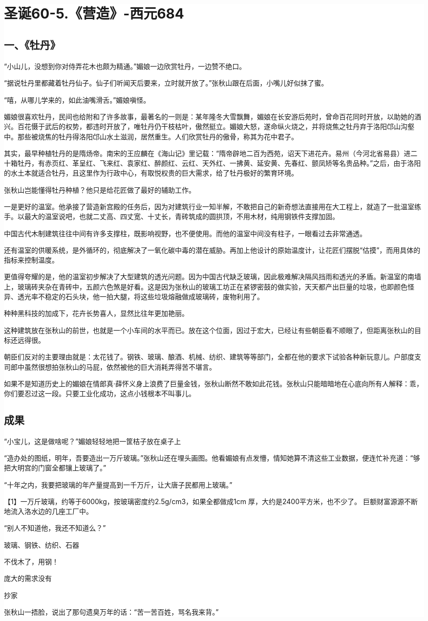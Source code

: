 # 圣诞60-5.《营造》-西元684

## 一、《牡丹》

“小山儿，没想到你对侍弄花木也颇为精通。”媚娘一边欣赏牡丹，一边赞不绝口。

“据说牡丹里都藏着牡丹仙子。仙子们听闻天后要来，立时就开放了。”张秋山跟在后面，小嘴儿好似抹了蜜。

“嘻，从哪儿学来的，如此油嘴滑舌。”媚娘嗔怪。

媚娘很喜欢牡丹，民间也给附和了许多故事，最著名的一则是：某年隆冬大雪飘舞，媚娘在长安游后苑时，曾命百花同时开放，以助她的酒兴。百花慑于武后的权势，都违时开放了，唯牡丹仍干枝枯叶，傲然挺立。媚娘大怒，遂命纵火烧之，并将烧焦之牡丹弃于洛阳邙山沟壑中。那些被烧焦的牡丹得洛阳邙山水土滋润，居然重生。人们欣赏牡丹的傲骨，称其为花中君子。

其实，最早种植牡丹的是隋炀帝。南宋的王应麟在《海山记》里记载：“隋帝辟地二百为西苑，诏天下进花卉。易州（今河北省易县）进二十箱牡丹，有赤页红、革呈红、飞来红、袁家红、醉颜红、云红、天外红、一拂黄、延安黄、先春红、颤凤矫等名贵品种。”之后，由于洛阳的水土本就适合牡丹，且这里作为行政中心，有取悦权贵的巨大需求，给了牡丹极好的繁育环境。

张秋山岂能懂得牡丹种植？他只是给花匠做了最好的辅助工作。

一是更好的温室。他承接了营造新宫殿的任务后，因为对建筑行业一知半解，不敢把自己的新奇想法直接用在大工程上，就造了一批温室练手。以最大的温室说吧，也就二丈高、四丈宽、十丈长，青砖筑成的圆拱顶，不用木材，纯用钢铁件支撑加固。

中国古代木制建筑往往中间有许多支撑柱，既影响视野，也不便使用。而他的温室中间没有柱子，一眼看过去非常通透。

还有温室的供暖系统，是外循环的，彻底解决了一氧化碳中毒的潜在威胁。再加上他设计的原始温度计，让花匠们摆脱“估摸”，而用具体的指标来控制温度。

更值得夸耀的是，他的温室初步解决了大型建筑的透光问题。因为中国古代缺乏玻璃，因此极难解决隔风挡雨和透光的矛盾。新温室的南墙上，玻璃砖夹杂在青砖中，五颜六色煞是好看。这是因为张秋山的玻璃工坊正在紧锣密鼓的做实验，天天都产出巨量的垃圾，也即颜色怪异、透光率不稳定的石头块，他一拍大腿，将这些垃圾熔融做成玻璃砖，废物利用了。

种种黑科技的加成下，花卉长势喜人，显然比往年更加艳丽。

这种建筑放在张秋山的前世，也就是一个小车间的水平而已。放在这个位面，因过于宏大，已经让有些朝臣看不顺眼了，但距离张秋山的目标还远得很。

朝臣们反对的主要理由就是：太花钱了。钢铁、玻璃、酿酒、机械、纺织、建筑等等部门，全都在他的要求下试验各种新玩意儿。户部度支司郎中虽然很想拍张秋山的马屁，依然被他的巨大消耗弄得苦不堪言。

如果不是知道历史上的媚娘在情郎真·薛怀义身上浪费了巨量金钱，张秋山断然不敢如此花钱。张秋山只能暗暗地在心底向所有人解释：乖，你们要忍过这一段。只要工业化成功，这点小钱根本不叫事儿。

## 成果

“小宝儿，这是做啥呢？”媚娘轻轻地把一筐桔子放在桌子上

“造办处的图纸，明年，吾要造出一万斤玻璃。”张秋山还在埋头画图。他看媚娘有点发懵，情知她算不清这些工业数据，便连忙补充道：“够把大明宫的门窗全都镶上玻璃了。”

“十年之内，我要把玻璃的年产量提高到一千万斤，让大唐子民都用上玻璃。”

【1】一万斤玻璃，约等于6000kg，按玻璃密度约2.5g/cm3，如果全都做成1cm 厚，大约是2400平方米，也不少了。
巨额财富源源不断地流入洛水边的几座工厂中。

“别人不知道他，我还不知道么？”

玻璃、钢铁、纺织、石器

不伐木了，用钢！

庞大的需求没有

抄家



张秋山一捂脸，说出了那句遗臭万年的话：“苦一苦百姓，骂名我来背。”
